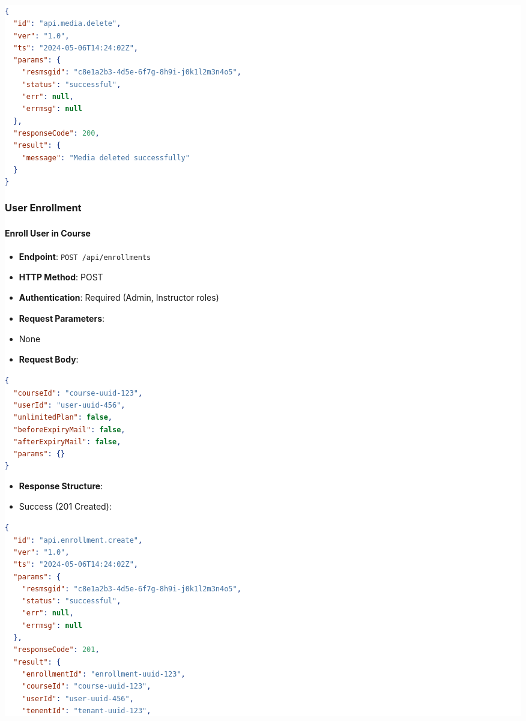 ```json
{
  "id": "api.media.delete",
  "ver": "1.0",
  "ts": "2024-05-06T14:24:02Z",
  "params": {
    "resmsgid": "c8e1a2b3-4d5e-6f7g-8h9i-j0k1l2m3n4o5",
    "status": "successful",
    "err": null,
    "errmsg": null
  },
  "responseCode": 200,
  "result": {
    "message": "Media deleted successfully"
  }
}
```







### User Enrollment

#### Enroll User in Course

- **Endpoint**: `POST /api/enrollments`
- **HTTP Method**: POST
- **Authentication**: Required (Admin, Instructor roles)
- **Request Parameters**:

- None



- **Request Body**:

```json
{
  "courseId": "course-uuid-123",
  "userId": "user-uuid-456",
  "unlimitedPlan": false,
  "beforeExpiryMail": false,
  "afterExpiryMail": false,
  "params": {}
}
```


- **Response Structure**:

- Success (201 Created):

```json
{
  "id": "api.enrollment.create",
  "ver": "1.0",
  "ts": "2024-05-06T14:24:02Z",
  "params": {
    "resmsgid": "c8e1a2b3-4d5e-6f7g-8h9i-j0k1l2m3n4o5",
    "status": "successful",
    "err": null,
    "errmsg": null
  },
  "responseCode": 201,
  "result": {
    "enrollmentId": "enrollment-uuid-123",
    "courseId": "course-uuid-123",
    "userId": "user-uuid-456",
    "tenentId": "tenant-uuid-123",
```